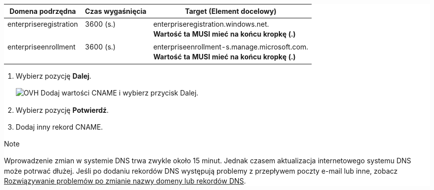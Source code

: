    |Domena podrzędna|Czas wygaśnięcia|Target (Element docelowy)|
   |---|---|---|
   |enterpriseregistration  <br/>|3600 (s.)|enterpriseregistration.windows.net.  <br/> **Wartość ta MUSI mieć na końcu kropkę (.)**|
   |enterpriseenrollment|3600 (s.)|enterpriseenrollment-s.manage.microsoft.com.  <br/> **Wartość ta MUSI mieć na końcu kropkę (.)**|

1. Wybierz pozycję **Dalej**.

    ![OVH Dodaj wartości CNAME i wybierz przycisk Dalej.](../../media/f9481cb1-559d-4da1-9643-9cacb0d80d29.png)

1. Wybierz pozycję **Potwierdź**.

1. Dodaj inny rekord CNAME.

> [!NOTE]
> Wprowadzenie zmian w systemie DNS trwa zwykle około 15 minut. Jednak czasem aktualizacja internetowego systemu DNS może potrwać dłużej. Jeśli po dodaniu rekordów DNS występują problemy z przepływem poczty e-mail lub inne, zobacz [Rozwiązywanie problemów po zmianie nazwy domeny lub rekordów DNS](../get-help-with-domains/find-and-fix-issues.md).